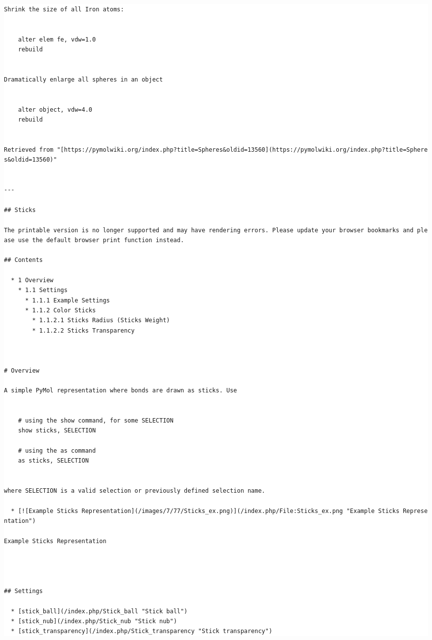 ```
Shrink the size of all Iron atoms: 
    
    
    alter elem fe, vdw=1.0
    rebuild
    

Dramatically enlarge all spheres in an object 
    
    
    alter object, vdw=4.0
    rebuild
    

Retrieved from "[https://pymolwiki.org/index.php?title=Spheres&oldid=13560](https://pymolwiki.org/index.php?title=Spheres&oldid=13560)"


---

## Sticks

The printable version is no longer supported and may have rendering errors. Please update your browser bookmarks and please use the default browser print function instead.

## Contents

  * 1 Overview
    * 1.1 Settings
      * 1.1.1 Example Settings
      * 1.1.2 Color Sticks
        * 1.1.2.1 Sticks Radius (Sticks Weight)
        * 1.1.2.2 Sticks Transparency



# Overview

A simple PyMol representation where bonds are drawn as sticks. Use 
    
    
    # using the show command, for some SELECTION
    show sticks, SELECTION
    
    # using the as command
    as sticks, SELECTION
    

where SELECTION is a valid selection or previously defined selection name. 

  * [![Example Sticks Representation](/images/7/77/Sticks_ex.png)](/index.php/File:Sticks_ex.png "Example Sticks Representation")

Example Sticks Representation 




## Settings

  * [stick_ball](/index.php/Stick_ball "Stick ball")
  * [stick_nub](/index.php/Stick_nub "Stick nub")
  * [stick_transparency](/index.php/Stick_transparency "Stick transparency")
```